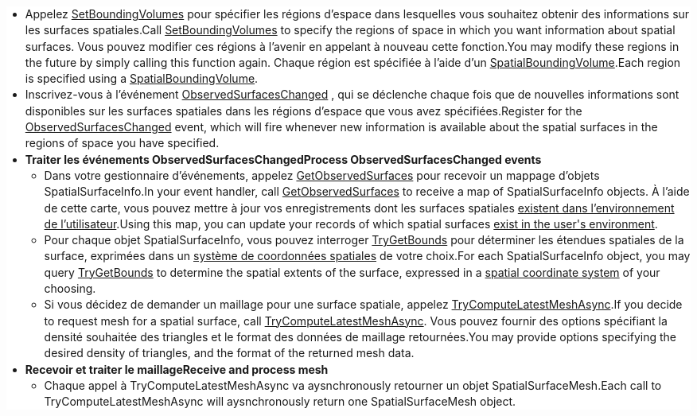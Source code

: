   - <span data-ttu-id="0abe6-135">Appelez [SetBoundingVolumes](https://msdn.microsoft.com/library/windows/apps/mt592747.aspx) pour spécifier les régions d’espace dans lesquelles vous souhaitez obtenir des informations sur les surfaces spatiales.</span><span class="sxs-lookup"><span data-stu-id="0abe6-135">Call [SetBoundingVolumes](https://msdn.microsoft.com/library/windows/apps/mt592747.aspx) to specify the regions of space in which you want information about spatial surfaces.</span></span> <span data-ttu-id="0abe6-136">Vous pouvez modifier ces régions à l’avenir en appelant à nouveau cette fonction.</span><span class="sxs-lookup"><span data-stu-id="0abe6-136">You may modify these regions in the future by simply calling this function again.</span></span> <span data-ttu-id="0abe6-137">Chaque région est spécifiée à l’aide d’un [SpatialBoundingVolume](https://msdn.microsoft.com/library/windows/apps/windows.perception.spatial.spatialboundingvolume.aspx).</span><span class="sxs-lookup"><span data-stu-id="0abe6-137">Each region is specified using a [SpatialBoundingVolume](https://msdn.microsoft.com/library/windows/apps/windows.perception.spatial.spatialboundingvolume.aspx).</span></span>
  - <span data-ttu-id="0abe6-138">Inscrivez-vous à l’événement [ObservedSurfacesChanged](https://msdn.microsoft.com/library/windows/apps/windows.perception.spatial.surfaces.spatialsurfaceobserver.observedsurfaceschanged.aspx) , qui se déclenche chaque fois que de nouvelles informations sont disponibles sur les surfaces spatiales dans les régions d’espace que vous avez spécifiées.</span><span class="sxs-lookup"><span data-stu-id="0abe6-138">Register for the [ObservedSurfacesChanged](https://msdn.microsoft.com/library/windows/apps/windows.perception.spatial.surfaces.spatialsurfaceobserver.observedsurfaceschanged.aspx) event, which will fire whenever new information is available about the spatial surfaces in the regions of space you have specified.</span></span>
- <span data-ttu-id="0abe6-139">**Traiter les événements ObservedSurfacesChanged**</span><span class="sxs-lookup"><span data-stu-id="0abe6-139">**Process ObservedSurfacesChanged events**</span></span>
  - <span data-ttu-id="0abe6-140">Dans votre gestionnaire d’événements, appelez [GetObservedSurfaces](https://msdn.microsoft.com/library/windows/apps/windows.perception.spatial.surfaces.spatialsurfaceobserver.getobservedsurfaces.aspx) pour recevoir un mappage d’objets SpatialSurfaceInfo.</span><span class="sxs-lookup"><span data-stu-id="0abe6-140">In your event handler, call [GetObservedSurfaces](https://msdn.microsoft.com/library/windows/apps/windows.perception.spatial.surfaces.spatialsurfaceobserver.getobservedsurfaces.aspx) to receive a map of SpatialSurfaceInfo objects.</span></span> <span data-ttu-id="0abe6-141">À l’aide de cette carte, vous pouvez mettre à jour vos enregistrements dont les surfaces spatiales [existent dans l’environnement de l’utilisateur](spatial-mapping.md#mesh-caching).</span><span class="sxs-lookup"><span data-stu-id="0abe6-141">Using this map, you can update your records of which spatial surfaces [exist in the user's environment](spatial-mapping.md#mesh-caching).</span></span>
  - <span data-ttu-id="0abe6-142">Pour chaque objet SpatialSurfaceInfo, vous pouvez interroger [TryGetBounds](https://msdn.microsoft.com/library/windows/apps/windows.perception.spatial.surfaces.spatialsurfaceinfo.trygetbounds.aspx) pour déterminer les étendues spatiales de la surface, exprimées dans un [système de coordonnées spatiales](coordinate-systems.md) de votre choix.</span><span class="sxs-lookup"><span data-stu-id="0abe6-142">For each SpatialSurfaceInfo object, you may query [TryGetBounds](https://msdn.microsoft.com/library/windows/apps/windows.perception.spatial.surfaces.spatialsurfaceinfo.trygetbounds.aspx) to determine the spatial extents of the surface, expressed in a [spatial coordinate system](coordinate-systems.md) of your choosing.</span></span>
  - <span data-ttu-id="0abe6-143">Si vous décidez de demander un maillage pour une surface spatiale, appelez [TryComputeLatestMeshAsync](https://msdn.microsoft.com/library/windows/apps/mt592715.aspx).</span><span class="sxs-lookup"><span data-stu-id="0abe6-143">If you decide to request mesh for a spatial surface, call [TryComputeLatestMeshAsync](https://msdn.microsoft.com/library/windows/apps/mt592715.aspx).</span></span> <span data-ttu-id="0abe6-144">Vous pouvez fournir des options spécifiant la densité souhaitée des triangles et le format des données de maillage retournées.</span><span class="sxs-lookup"><span data-stu-id="0abe6-144">You may provide options specifying the desired density of triangles, and the format of the returned mesh data.</span></span>
- <span data-ttu-id="0abe6-145">**Recevoir et traiter le maillage**</span><span class="sxs-lookup"><span data-stu-id="0abe6-145">**Receive and process mesh**</span></span>
  - <span data-ttu-id="0abe6-146">Chaque appel à TryComputeLatestMeshAsync va aysnchronously retourner un objet SpatialSurfaceMesh.</span><span class="sxs-lookup"><span data-stu-id="0abe6-146">Each call to TryComputeLatestMeshAsync will aysnchronously return one SpatialSurfaceMesh object.</span></span>